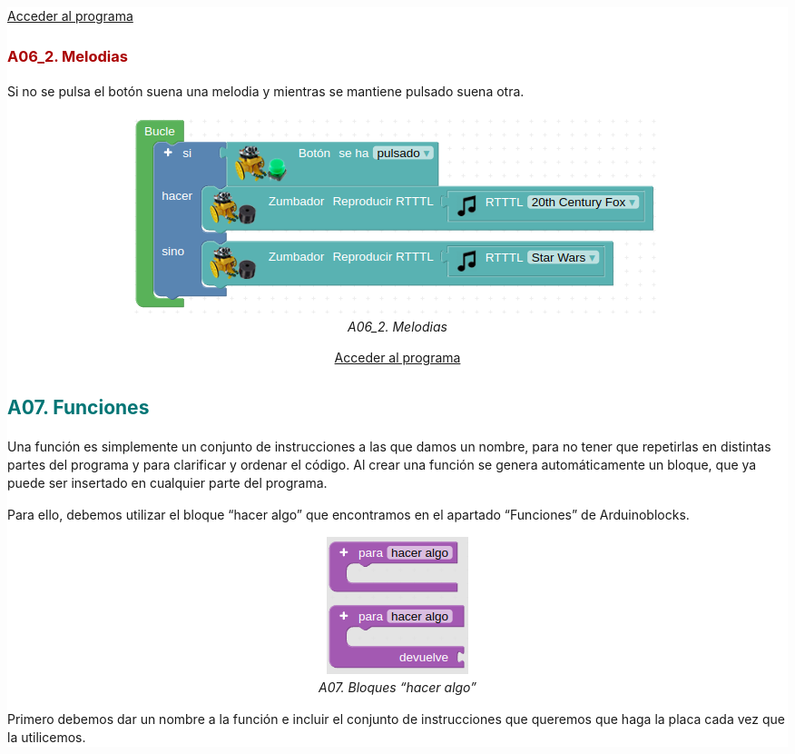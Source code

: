 [Acceder al programa](http://www.arduinoblocks.com/web/project/1686587)

</center>

### <FONT COLOR=#AA0000>A06_2. Melodias</font>
Si no se pulsa el botón suena una melodia y mientras se mantiene pulsado suena otra.

<center>

![A06_2. Melodias](../img/act_imagina/A06_5.png)  
*A06_2. Melodias*

[Acceder al programa](http://www.arduinoblocks.com/web/project/1686636)

</center>

## <FONT COLOR=#007575>**A07. Funciones**</font>
Una función es simplemente un conjunto de instrucciones a las que damos un nombre, para no tener que repetirlas en distintas partes del programa y para clarificar y ordenar el código. Al crear una función se genera automáticamente un bloque, que ya puede ser insertado en cualquier parte del programa.

Para ello, debemos utilizar el bloque “hacer algo” que encontramos en el apartado “Funciones” de Arduinoblocks.

<center>

![A07. Bloques “hacer algo”](../img/act_imagina/A07_1.png)  
*A07. Bloques “hacer algo”*

</center>

Primero debemos dar un nombre a la función e incluir el conjunto de instrucciones que queremos que haga la placa cada vez que la utilicemos.
